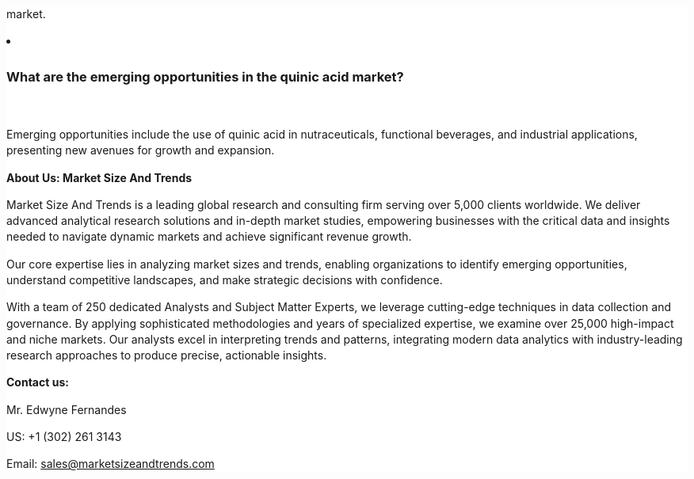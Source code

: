 market.</p> </li> <li> <h3>What are the emerging opportunities in the quinic acid market?</h3> <p>&nbsp;</p><p>Emerging opportunities include the use of quinic acid in nutraceuticals, functional beverages, and industrial applications, presenting new avenues for growth and expansion.</p> </li></ol></body></html></p><p><strong>About Us:&nbsp;Market Size And Trends</strong></p><p>Market Size And Trends&nbsp;is a leading global research and consulting firm serving over 5,000 clients worldwide. We deliver advanced analytical research solutions and in-depth market studies, empowering businesses with the critical data and insights needed to navigate dynamic markets and achieve significant revenue growth.</p><p>Our core expertise lies in analyzing market sizes and trends, enabling organizations to identify emerging opportunities, understand competitive landscapes, and make strategic decisions with confidence.</p><p>With a team of 250 dedicated Analysts and Subject Matter Experts, we leverage cutting-edge techniques in data collection and governance. By applying sophisticated methodologies and years of specialized expertise, we examine over 25,000 high-impact and niche markets. Our analysts excel in interpreting trends and patterns, integrating modern data analytics with industry-leading research approaches to produce precise, actionable insights.</p><p><strong>Contact us:</strong></p><p>Mr. Edwyne Fernandes</p><p>US: +1 (302) 261 3143</p><p>Email: <a href="mailto:sales@marketsizeandtrends.com">sales@marketsizeandtrends.com</a>&nbsp;</p>
